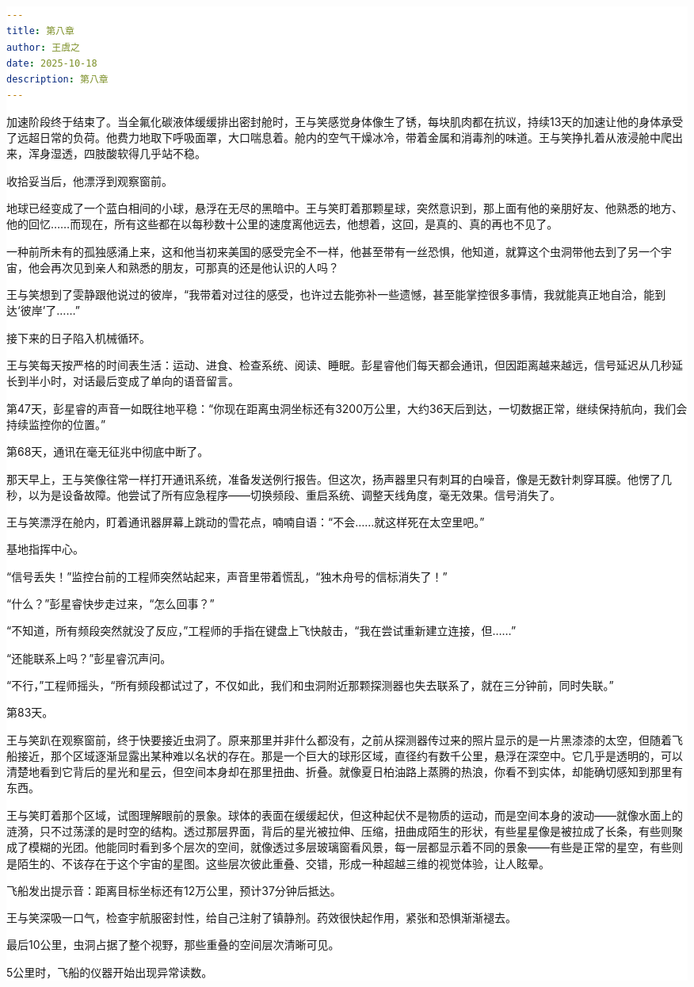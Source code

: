 ```yaml
---
title: 第八章
author: 王虞之
date: 2025-10-18
description: 第八章
---
```


加速阶段终于结束了。当全氟化碳液体缓缓排出密封舱时，王与笑感觉身体像生了锈，每块肌肉都在抗议，持续13天的加速让他的身体承受了远超日常的负荷。他费力地取下呼吸面罩，大口喘息着。舱内的空气干燥冰冷，带着金属和消毒剂的味道。王与笑挣扎着从液浸舱中爬出来，浑身湿透，四肢酸软得几乎站不稳。

收拾妥当后，他漂浮到观察窗前。

地球已经变成了一个蓝白相间的小球，悬浮在无尽的黑暗中。王与笑盯着那颗星球，突然意识到，那上面有他的亲朋好友、他熟悉的地方、他的回忆……而现在，所有这些都在以每秒数十公里的速度离他远去，他想着，这回，是真的、真的再也不见了。

一种前所未有的孤独感涌上来，这和他当初来美国的感受完全不一样，他甚至带有一丝恐惧，他知道，就算这个虫洞带他去到了另一个宇宙，他会再次见到亲人和熟悉的朋友，可那真的还是他认识的人吗？

王与笑想到了雯静跟他说过的彼岸，“我带着对过往的感受，也许过去能弥补一些遗憾，甚至能掌控很多事情，我就能真正地自洽，能到达‘彼岸’了……”

接下来的日子陷入机械循环。

王与笑每天按严格的时间表生活：运动、进食、检查系统、阅读、睡眠。彭星睿他们每天都会通讯，但因距离越来越远，信号延迟从几秒延长到半小时，对话最后变成了单向的语音留言。

第47天，彭星睿的声音一如既往地平稳：“你现在距离虫洞坐标还有3200万公里，大约36天后到达，一切数据正常，继续保持航向，我们会持续监控你的位置。”

第68天，通讯在毫无征兆中彻底中断了。

那天早上，王与笑像往常一样打开通讯系统，准备发送例行报告。但这次，扬声器里只有刺耳的白噪音，像是无数针刺穿耳膜。他愣了几秒，以为是设备故障。他尝试了所有应急程序——切换频段、重启系统、调整天线角度，毫无效果。信号消失了。

王与笑漂浮在舱内，盯着通讯器屏幕上跳动的雪花点，喃喃自语：“不会……就这样死在太空里吧。”

基地指挥中心。

“信号丢失！”监控台前的工程师突然站起来，声音里带着慌乱，“独木舟号的信标消失了！”

“什么？”彭星睿快步走过来，“怎么回事？”

“不知道，所有频段突然就没了反应，”工程师的手指在键盘上飞快敲击，“我在尝试重新建立连接，但……”

“还能联系上吗？”彭星睿沉声问。

“不行，”工程师摇头，“所有频段都试过了，不仅如此，我们和虫洞附近那颗探测器也失去联系了，就在三分钟前，同时失联。”

第83天。

王与笑趴在观察窗前，终于快要接近虫洞了。原来那里并非什么都没有，之前从探测器传过来的照片显示的是一片黑漆漆的太空，但随着飞船接近，那个区域逐渐显露出某种难以名状的存在。那是一个巨大的球形区域，直径约有数千公里，悬浮在深空中。它几乎是透明的，可以清楚地看到它背后的星光和星云，但空间本身却在那里扭曲、折叠。就像夏日柏油路上蒸腾的热浪，你看不到实体，却能确切感知到那里有东西。

王与笑盯着那个区域，试图理解眼前的景象。球体的表面在缓缓起伏，但这种起伏不是物质的运动，而是空间本身的波动——就像水面上的涟漪，只不过荡漾的是时空的结构。透过那层界面，背后的星光被拉伸、压缩，扭曲成陌生的形状，有些星星像是被拉成了长条，有些则聚成了模糊的光团。他能同时看到多个层次的空间，就像透过多层玻璃窗看风景，每一层都显示着不同的景象——有些是正常的星空，有些则是陌生的、不该存在于这个宇宙的星图。这些层次彼此重叠、交错，形成一种超越三维的视觉体验，让人眩晕。

飞船发出提示音：距离目标坐标还有12万公里，预计37分钟后抵达。

王与笑深吸一口气，检查宇航服密封性，给自己注射了镇静剂。药效很快起作用，紧张和恐惧渐渐褪去。

最后10公里，虫洞占据了整个视野，那些重叠的空间层次清晰可见。

5公里时，飞船的仪器开始出现异常读数。
